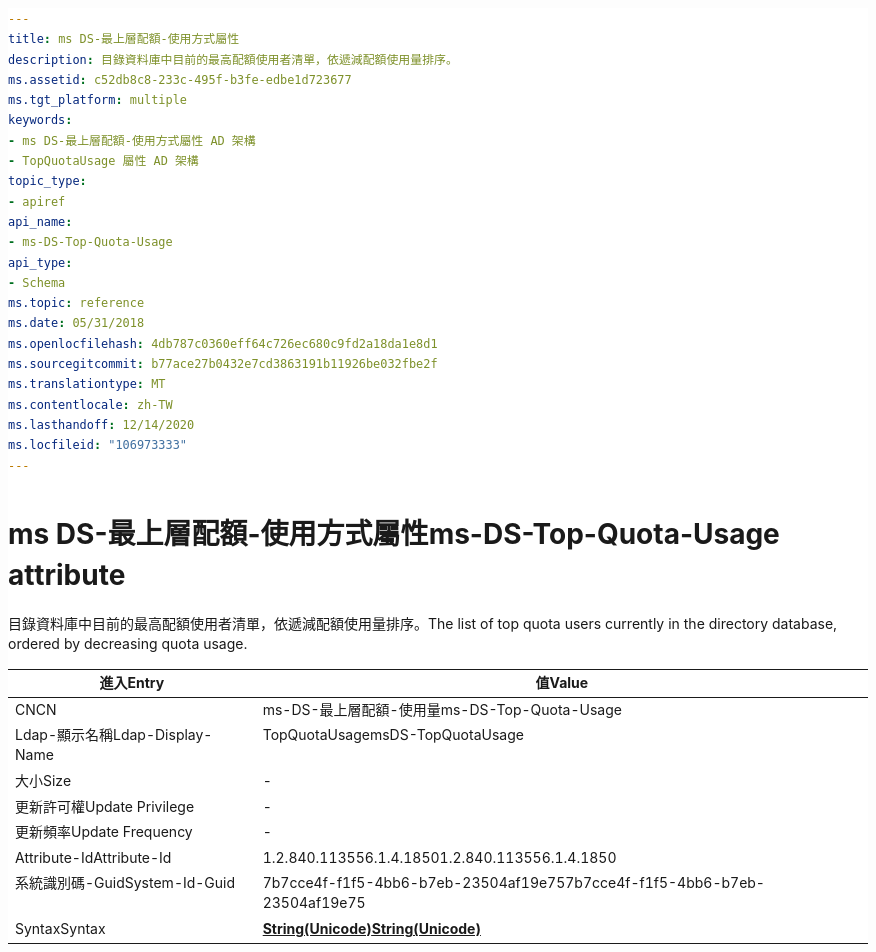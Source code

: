 ```yaml
---
title: ms DS-最上層配額-使用方式屬性
description: 目錄資料庫中目前的最高配額使用者清單，依遞減配額使用量排序。
ms.assetid: c52db8c8-233c-495f-b3fe-edbe1d723677
ms.tgt_platform: multiple
keywords:
- ms DS-最上層配額-使用方式屬性 AD 架構
- TopQuotaUsage 屬性 AD 架構
topic_type:
- apiref
api_name:
- ms-DS-Top-Quota-Usage
api_type:
- Schema
ms.topic: reference
ms.date: 05/31/2018
ms.openlocfilehash: 4db787c0360eff64c726ec680c9fd2a18da1e8d1
ms.sourcegitcommit: b77ace27b0432e7cd3863191b11926be032fbe2f
ms.translationtype: MT
ms.contentlocale: zh-TW
ms.lasthandoff: 12/14/2020
ms.locfileid: "106973333"
---
```

# <a name="ms-ds-top-quota-usage-attribute"></a><span data-ttu-id="61ae1-105">ms DS-最上層配額-使用方式屬性</span><span class="sxs-lookup"><span data-stu-id="61ae1-105">ms-DS-Top-Quota-Usage attribute</span></span>

<span data-ttu-id="61ae1-106">目錄資料庫中目前的最高配額使用者清單，依遞減配額使用量排序。</span><span class="sxs-lookup"><span data-stu-id="61ae1-106">The list of top quota users currently in the directory database, ordered by decreasing quota usage.</span></span>



| <span data-ttu-id="61ae1-107">進入</span><span class="sxs-lookup"><span data-stu-id="61ae1-107">Entry</span></span> | <span data-ttu-id="61ae1-108">值</span><span class="sxs-lookup"><span data-stu-id="61ae1-108">Value</span></span> |
|-------------------|---------------------------------------------|
| <span data-ttu-id="61ae1-109">CN</span><span class="sxs-lookup"><span data-stu-id="61ae1-109">CN</span></span>                | <span data-ttu-id="61ae1-110">ms-DS-最上層配額-使用量</span><span class="sxs-lookup"><span data-stu-id="61ae1-110">ms-DS-Top-Quota-Usage</span></span>                       |
| <span data-ttu-id="61ae1-111">Ldap-顯示名稱</span><span class="sxs-lookup"><span data-stu-id="61ae1-111">Ldap-Display-Name</span></span> | <span data-ttu-id="61ae1-112">TopQuotaUsage</span><span class="sxs-lookup"><span data-stu-id="61ae1-112">msDS-TopQuotaUsage</span></span>                          |
| <span data-ttu-id="61ae1-113">大小</span><span class="sxs-lookup"><span data-stu-id="61ae1-113">Size</span></span>              | \-                                          |
| <span data-ttu-id="61ae1-114">更新許可權</span><span class="sxs-lookup"><span data-stu-id="61ae1-114">Update Privilege</span></span>  | \-                                          |
| <span data-ttu-id="61ae1-115">更新頻率</span><span class="sxs-lookup"><span data-stu-id="61ae1-115">Update Frequency</span></span>  | \-                                          |
| <span data-ttu-id="61ae1-116">Attribute-Id</span><span class="sxs-lookup"><span data-stu-id="61ae1-116">Attribute-Id</span></span>      | <span data-ttu-id="61ae1-117">1.2.840.113556.1.4.1850</span><span class="sxs-lookup"><span data-stu-id="61ae1-117">1.2.840.113556.1.4.1850</span></span>                     |
| <span data-ttu-id="61ae1-118">系統識別碼-Guid</span><span class="sxs-lookup"><span data-stu-id="61ae1-118">System-Id-Guid</span></span>    | <span data-ttu-id="61ae1-119">7b7cce4f-f1f5-4bb6-b7eb-23504af19e75</span><span class="sxs-lookup"><span data-stu-id="61ae1-119">7b7cce4f-f1f5-4bb6-b7eb-23504af19e75</span></span>        |
| <span data-ttu-id="61ae1-120">Syntax</span><span class="sxs-lookup"><span data-stu-id="61ae1-120">Syntax</span></span>            | [<span data-ttu-id="61ae1-121">**String(Unicode)**</span><span class="sxs-lookup"><span data-stu-id="61ae1-121">**String(Unicode)**</span></span>](s-string-unicode.md) |
